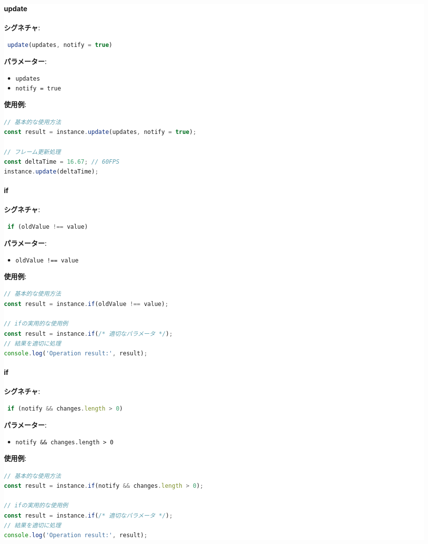 #### update

**シグネチャ**:
```javascript
 update(updates, notify = true)
```

**パラメーター**:
- `updates`
- `notify = true`

**使用例**:
```javascript
// 基本的な使用方法
const result = instance.update(updates, notify = true);

// フレーム更新処理
const deltaTime = 16.67; // 60FPS
instance.update(deltaTime);
```

#### if

**シグネチャ**:
```javascript
 if (oldValue !== value)
```

**パラメーター**:
- `oldValue !== value`

**使用例**:
```javascript
// 基本的な使用方法
const result = instance.if(oldValue !== value);

// ifの実用的な使用例
const result = instance.if(/* 適切なパラメータ */);
// 結果を適切に処理
console.log('Operation result:', result);
```

#### if

**シグネチャ**:
```javascript
 if (notify && changes.length > 0)
```

**パラメーター**:
- `notify && changes.length > 0`

**使用例**:
```javascript
// 基本的な使用方法
const result = instance.if(notify && changes.length > 0);

// ifの実用的な使用例
const result = instance.if(/* 適切なパラメータ */);
// 結果を適切に処理
console.log('Operation result:', result);
```
